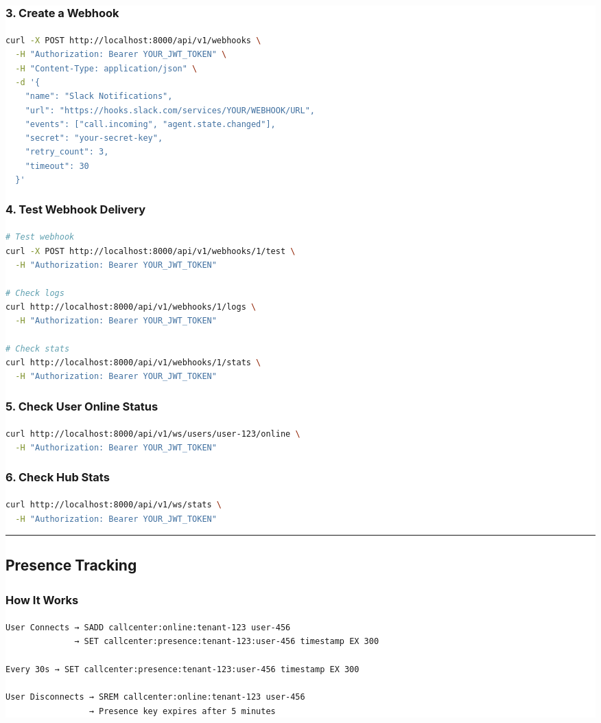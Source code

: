 ### 3. Create a Webhook
```bash
curl -X POST http://localhost:8000/api/v1/webhooks \
  -H "Authorization: Bearer YOUR_JWT_TOKEN" \
  -H "Content-Type: application/json" \
  -d '{
    "name": "Slack Notifications",
    "url": "https://hooks.slack.com/services/YOUR/WEBHOOK/URL",
    "events": ["call.incoming", "agent.state.changed"],
    "secret": "your-secret-key",
    "retry_count": 3,
    "timeout": 30
  }'
```

### 4. Test Webhook Delivery
```bash
# Test webhook
curl -X POST http://localhost:8000/api/v1/webhooks/1/test \
  -H "Authorization: Bearer YOUR_JWT_TOKEN"

# Check logs
curl http://localhost:8000/api/v1/webhooks/1/logs \
  -H "Authorization: Bearer YOUR_JWT_TOKEN"

# Check stats
curl http://localhost:8000/api/v1/webhooks/1/stats \
  -H "Authorization: Bearer YOUR_JWT_TOKEN"
```

### 5. Check User Online Status
```bash
curl http://localhost:8000/api/v1/ws/users/user-123/online \
  -H "Authorization: Bearer YOUR_JWT_TOKEN"
```

### 6. Check Hub Stats
```bash
curl http://localhost:8000/api/v1/ws/stats \
  -H "Authorization: Bearer YOUR_JWT_TOKEN"
```

---

## Presence Tracking

### How It Works
```
User Connects → SADD callcenter:online:tenant-123 user-456
              → SET callcenter:presence:tenant-123:user-456 timestamp EX 300

Every 30s → SET callcenter:presence:tenant-123:user-456 timestamp EX 300

User Disconnects → SREM callcenter:online:tenant-123 user-456
                 → Presence key expires after 5 minutes
```
